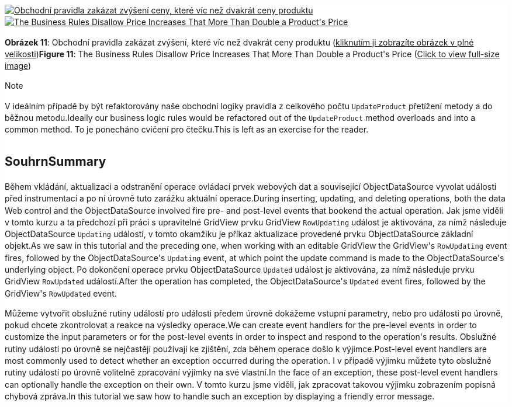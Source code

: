 
<span data-ttu-id="527bc-234">[![Obchodní pravidla zakázat zvýšení ceny, které víc než dvakrát ceny produktu](handling-bll-and-dal-level-exceptions-in-an-asp-net-page-cs/_static/image30.png)](handling-bll-and-dal-level-exceptions-in-an-asp-net-page-cs/_static/image29.png)</span><span class="sxs-lookup"><span data-stu-id="527bc-234">[![The Business Rules Disallow Price Increases That More Than Double a Product's Price](handling-bll-and-dal-level-exceptions-in-an-asp-net-page-cs/_static/image30.png)](handling-bll-and-dal-level-exceptions-in-an-asp-net-page-cs/_static/image29.png)</span></span>

<span data-ttu-id="527bc-235">**Obrázek 11**: Obchodní pravidla zakázat zvýšení, které víc než dvakrát ceny produktu ([kliknutím ji zobrazíte obrázek v plné velikosti](handling-bll-and-dal-level-exceptions-in-an-asp-net-page-cs/_static/image31.png))</span><span class="sxs-lookup"><span data-stu-id="527bc-235">**Figure 11**: The Business Rules Disallow Price Increases That More Than Double a Product's Price ([Click to view full-size image](handling-bll-and-dal-level-exceptions-in-an-asp-net-page-cs/_static/image31.png))</span></span>


> [!NOTE]
> <span data-ttu-id="527bc-236">V ideálním případě by být refaktorovány naše obchodní logiky pravidla z celkového počtu `UpdateProduct` přetížení metody a do běžnou metodu.</span><span class="sxs-lookup"><span data-stu-id="527bc-236">Ideally our business logic rules would be refactored out of the `UpdateProduct` method overloads and into a common method.</span></span> <span data-ttu-id="527bc-237">To je ponecháno cvičení pro čtečku.</span><span class="sxs-lookup"><span data-stu-id="527bc-237">This is left as an exercise for the reader.</span></span>


## <a name="summary"></a><span data-ttu-id="527bc-238">Souhrn</span><span class="sxs-lookup"><span data-stu-id="527bc-238">Summary</span></span>

<span data-ttu-id="527bc-239">Během vkládání, aktualizaci a odstranění operace ovládací prvek webových dat a související ObjectDataSource vyvolat události před instrumentací a po ní úrovně tuto zarážku aktuální operace.</span><span class="sxs-lookup"><span data-stu-id="527bc-239">During inserting, updating, and deleting operations, both the data Web control and the ObjectDataSource involved fire pre- and post-level events that bookend the actual operation.</span></span> <span data-ttu-id="527bc-240">Jak jsme viděli v tomto kurzu a ta předchozí při práci s upravitelné GridView prvku GridView `RowUpdating` událost je aktivována, za nímž následuje ObjectDataSource `Updating` událostí, v tomto okamžiku je příkaz aktualizace provedené prvku ObjectDataSource základní objekt.</span><span class="sxs-lookup"><span data-stu-id="527bc-240">As we saw in this tutorial and the preceding one, when working with an editable GridView the GridView's `RowUpdating` event fires, followed by the ObjectDataSource's `Updating` event, at which point the update command is made to the ObjectDataSource's underlying object.</span></span> <span data-ttu-id="527bc-241">Po dokončení operace prvku ObjectDataSource `Updated` událost je aktivována, za nímž následuje prvku GridView `RowUpdated` událostí.</span><span class="sxs-lookup"><span data-stu-id="527bc-241">After the operation has completed, the ObjectDataSource's `Updated` event fires, followed by the GridView's `RowUpdated` event.</span></span>

<span data-ttu-id="527bc-242">Můžeme vytvořit obslužné rutiny událostí pro události předem úrovně dokážeme vstupní parametry, nebo pro události po úrovně, pokud chcete zkontrolovat a reakce na výsledky operace.</span><span class="sxs-lookup"><span data-stu-id="527bc-242">We can create event handlers for the pre-level events in order to customize the input parameters or for the post-level events in order to inspect and respond to the operation's results.</span></span> <span data-ttu-id="527bc-243">Obslužné rutiny událostí po úrovně se nejčastěji používají ke zjištění, zda během operace došlo k výjimce.</span><span class="sxs-lookup"><span data-stu-id="527bc-243">Post-level event handlers are most commonly used to detect whether an exception occurred during the operation.</span></span> <span data-ttu-id="527bc-244">I v případě výjimku můžete tyto obslužné rutiny událostí po úrovně volitelně zpracování výjimky na své vlastní.</span><span class="sxs-lookup"><span data-stu-id="527bc-244">In the face of an exception, these post-level event handlers can optionally handle the exception on their own.</span></span> <span data-ttu-id="527bc-245">V tomto kurzu jsme viděli, jak zpracovat takovou výjimku zobrazením popisná chybová zpráva.</span><span class="sxs-lookup"><span data-stu-id="527bc-245">In this tutorial we saw how to handle such an exception by displaying a friendly error message.</span></span>
